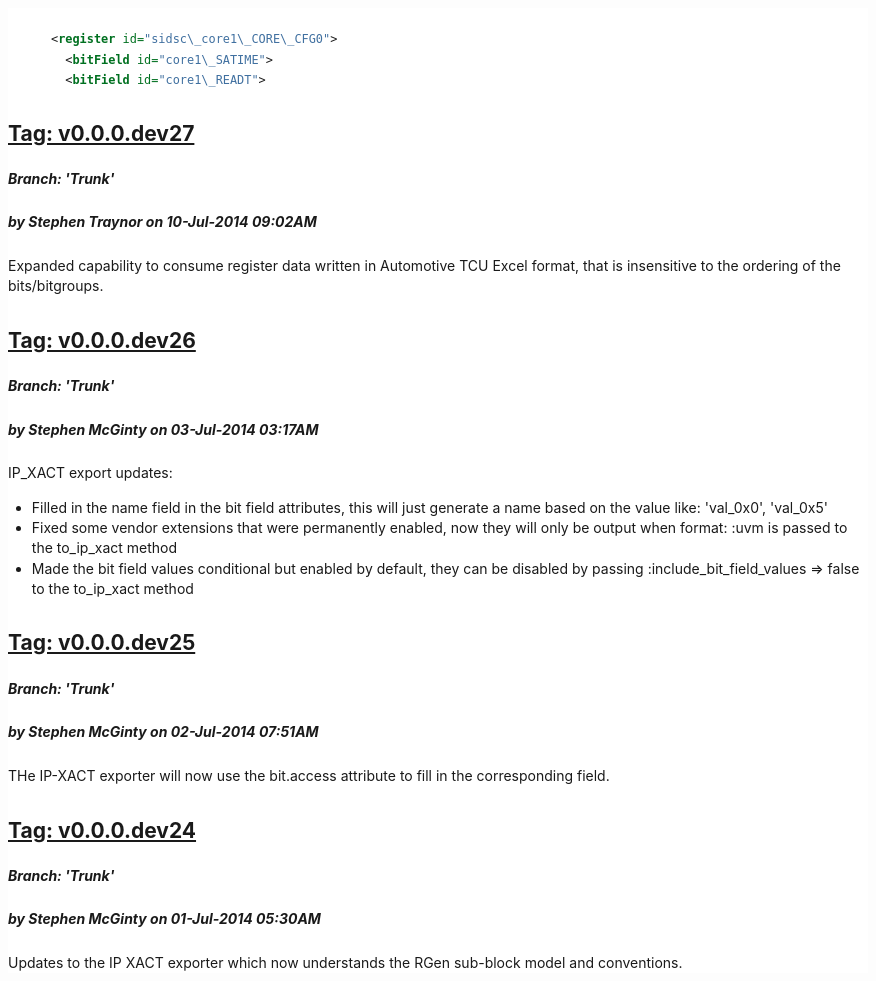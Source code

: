 ~~~xml

      <register id="sidsc\_core1\_CORE\_CFG0">
        <bitField id="core1\_SATIME">
        <bitField id="core1\_READT">

~~~

<a class="anchor release_tag" name="v0_0_0_dev27"></a>
<h2><a href="#v0_0_0_dev27">Tag: v0.0.0.dev27</a></h2>

##### Branch: 'Trunk'

##### by Stephen Traynor on 10-Jul-2014 09:02AM


Expanded capability to consume register data written in Automotive TCU Excel format, that
is
insensitive to the ordering of the bits/bitgroups.

<a class="anchor release_tag" name="v0_0_0_dev26"></a>
<h2><a href="#v0_0_0_dev26">Tag: v0.0.0.dev26</a></h2>

##### Branch: 'Trunk'

##### by Stephen McGinty on 03-Jul-2014 03:17AM


IP\_XACT export updates:

* Filled in the name field in the bit field attributes, this will just generate a name based on the
  value like: 'val\_0x0', 'val\_0x5'
* Fixed some vendor extensions that were permanently enabled, now they will only be output when
  format: :uvm is passed to the to\_ip\_xact method
* Made the bit field values conditional but enabled by default, they can be disabled by passing
  :include\_bit\_field\_values => false to the to\_ip\_xact method

<a class="anchor release_tag" name="v0_0_0_dev25"></a>
<h2><a href="#v0_0_0_dev25">Tag: v0.0.0.dev25</a></h2>

##### Branch: 'Trunk'

##### by Stephen McGinty on 02-Jul-2014 07:51AM


THe IP-XACT exporter will now use the bit.access attribute to fill in the corresponding
field.

<a class="anchor release_tag" name="v0_0_0_dev24"></a>
<h2><a href="#v0_0_0_dev24">Tag: v0.0.0.dev24</a></h2>

##### Branch: 'Trunk'

##### by Stephen McGinty on 01-Jul-2014 05:30AM


Updates to the IP XACT exporter which now understands the RGen sub-block model and
conventions.
